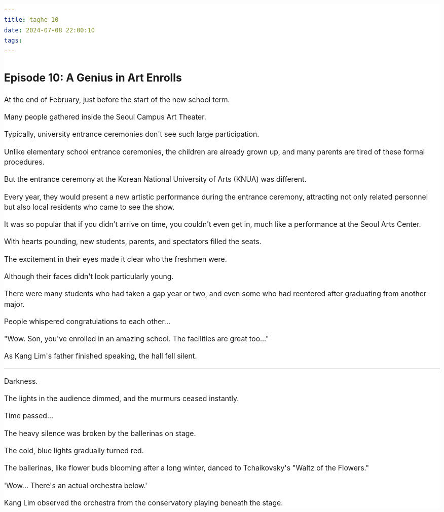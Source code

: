 ```yaml
---
title: taghe 10
date: 2024-07-08 22:00:10
tags:
---
```



## Episode 10: A Genius in Art Enrolls

At the end of February, just before the start of the new school term.

Many people gathered inside the Seoul Campus Art Theater.

Typically, university entrance ceremonies don't see such large participation.

Unlike elementary school entrance ceremonies, the children are already grown up, and many parents are tired of these formal procedures.

But the entrance ceremony at the Korean National University of Arts (KNUA) was different.

Every year, they would present a new artistic performance during the entrance ceremony, attracting not only related personnel but also local residents who came to see the show.

It was so popular that if you didn’t arrive on time, you couldn't even get in, much like a performance at the Seoul Arts Center.

With hearts pounding, new students, parents, and spectators filled the seats.

The excitement in their eyes made it clear who the freshmen were.

Although their faces didn't look particularly young.

There were many students who had taken a gap year or two, and even some who had reentered after graduating from another major.

People whispered congratulations to each other...

"Wow. Son, you've enrolled in an amazing school. The facilities are great too..."

As Kang Lim's father finished speaking, the hall fell silent.

* * *

Darkness.

The lights in the audience dimmed, and the murmurs ceased instantly.

Time passed...

The heavy silence was broken by the ballerinas on stage.

The cold, blue lights gradually turned red.

The ballerinas, like flower buds blooming after a long winter, danced to Tchaikovsky's "Waltz of the Flowers."

'Wow... There's an actual orchestra below.'

Kang Lim observed the orchestra from the conservatory playing beneath the stage.
